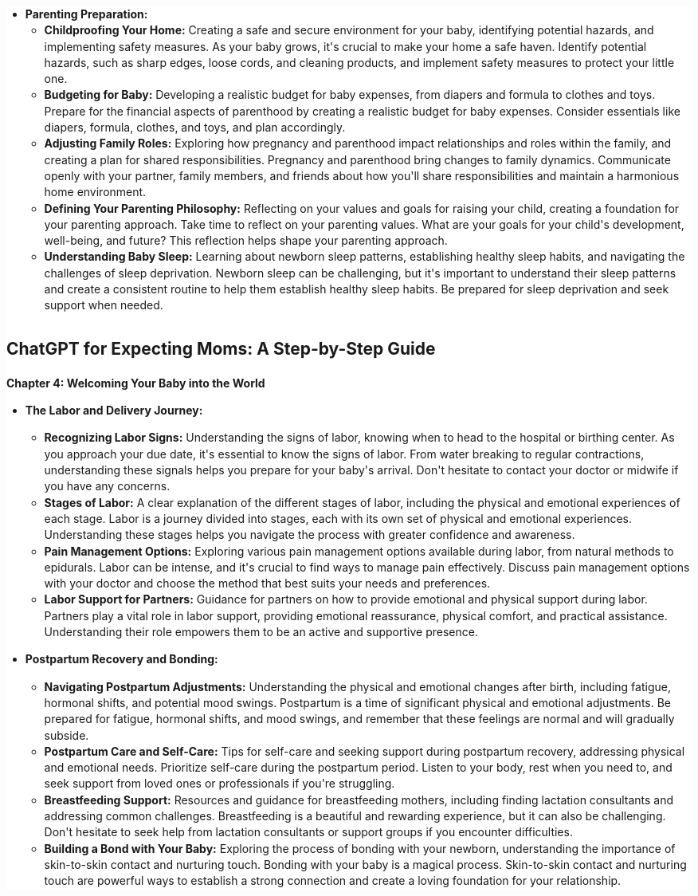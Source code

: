 * **Parenting Preparation:**
    * **Childproofing Your Home:**  Creating a safe and secure environment for your baby, identifying potential hazards, and implementing safety measures.  As your baby grows, it's crucial to make your home a safe haven.  Identify potential hazards, such as sharp edges, loose cords, and cleaning products, and implement safety measures to protect your little one.
    * **Budgeting for Baby:**  Developing a realistic budget for baby expenses, from diapers and formula to clothes and toys.  Prepare for the financial aspects of parenthood by creating a realistic budget for baby expenses.  Consider essentials like diapers, formula, clothes, and toys, and plan accordingly.
    * **Adjusting Family Roles:**  Exploring how pregnancy and parenthood impact relationships and roles within the family, and creating a plan for shared responsibilities.  Pregnancy and parenthood bring changes to family dynamics.  Communicate openly with your partner, family members, and friends about how you'll share responsibilities and maintain a harmonious home environment.
    * **Defining Your Parenting Philosophy:**  Reflecting on your values and goals for raising your child, creating a foundation for your parenting approach.  Take time to reflect on your parenting values.  What are your goals for your child's development, well-being, and future?  This reflection helps shape your parenting approach.
    * **Understanding Baby Sleep:**  Learning about newborn sleep patterns, establishing healthy sleep habits, and navigating the challenges of sleep deprivation.  Newborn sleep can be challenging, but it's important to understand their sleep patterns and create a consistent routine to help them establish healthy sleep habits.  Be prepared for sleep deprivation and seek support when needed. 


## ChatGPT for Expecting Moms: A Step-by-Step Guide

**Chapter 4:  Welcoming Your Baby into the World**

* **The Labor and Delivery Journey:**
    * **Recognizing Labor Signs:** Understanding the signs of labor, knowing when to head to the hospital or birthing center.  As you approach your due date, it's essential to know the signs of labor.  From water breaking to regular contractions, understanding these signals helps you prepare for your baby's arrival.  Don't hesitate to contact your doctor or midwife if you have any concerns.
    * **Stages of Labor:**  A clear explanation of the different stages of labor, including the physical and emotional experiences of each stage.  Labor is a journey divided into stages, each with its own set of physical and emotional experiences.  Understanding these stages helps you navigate the process with greater confidence and awareness. 
    * **Pain Management Options:**  Exploring various pain management options available during labor, from natural methods to epidurals.  Labor can be intense, and it's crucial to find ways to manage pain effectively.  Discuss pain management options with your doctor and choose the method that best suits your needs and preferences.
    * **Labor Support for Partners:**  Guidance for partners on how to provide emotional and physical support during labor.  Partners play a vital role in labor support, providing emotional reassurance, physical comfort, and practical assistance.  Understanding their role empowers them to be an active and supportive presence. 

* **Postpartum Recovery and Bonding:**
    * **Navigating Postpartum Adjustments:**  Understanding the physical and emotional changes after birth, including fatigue, hormonal shifts, and potential mood swings.  Postpartum is a time of significant physical and emotional adjustments.  Be prepared for fatigue, hormonal shifts, and mood swings, and remember that these feelings are normal and will gradually subside. 
    * **Postpartum Care and Self-Care:**  Tips for self-care and seeking support during postpartum recovery, addressing physical and emotional needs.  Prioritize self-care during the postpartum period.  Listen to your body, rest when you need to, and seek support from loved ones or professionals if you're struggling.  
    * **Breastfeeding Support:**  Resources and guidance for breastfeeding mothers, including finding lactation consultants and addressing common challenges.  Breastfeeding is a beautiful and rewarding experience, but it can also be challenging.  Don't hesitate to seek help from lactation consultants or support groups if you encounter difficulties.
    * **Building a Bond with Your Baby:**  Exploring the process of bonding with your newborn,  understanding the importance of skin-to-skin contact and nurturing touch.  Bonding with your baby is a magical process.  Skin-to-skin contact and nurturing touch are powerful ways to establish a strong connection and create a loving foundation for your relationship. 